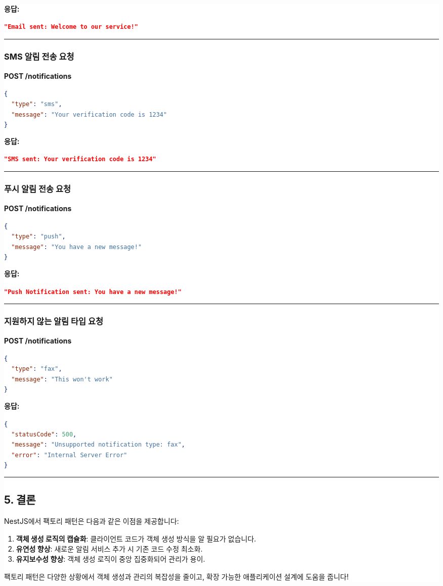 **응답:**
```json
"Email sent: Welcome to our service!"
```

---

### SMS 알림 전송 요청
**POST /notifications**
```json
{
  "type": "sms",
  "message": "Your verification code is 1234"
}
```

**응답:**
```json
"SMS sent: Your verification code is 1234"
```

---

### 푸시 알림 전송 요청
**POST /notifications**
```json
{
  "type": "push",
  "message": "You have a new message!"
}
```

**응답:**
```json
"Push Notification sent: You have a new message!"
```

---

### 지원하지 않는 알림 타입 요청
**POST /notifications**
```json
{
  "type": "fax",
  "message": "This won't work"
}
```

**응답:**
```json
{
  "statusCode": 500,
  "message": "Unsupported notification type: fax",
  "error": "Internal Server Error"
}
```

---

## 5. 결론

NestJS에서 팩토리 패턴은 다음과 같은 이점을 제공합니다:
1. **객체 생성 로직의 캡슐화**: 클라이언트 코드가 객체 생성 방식을 알 필요가 없습니다.
2. **유연성 향상**: 새로운 알림 서비스 추가 시 기존 코드 수정 최소화.
3. **유지보수성 향상**: 객체 생성 로직이 중앙 집중화되어 관리가 용이.

팩토리 패턴은 다양한 상황에서 객체 생성과 관리의 복잡성을 줄이고, 확장 가능한 애플리케이션 설계에 도움을 줍니다!
